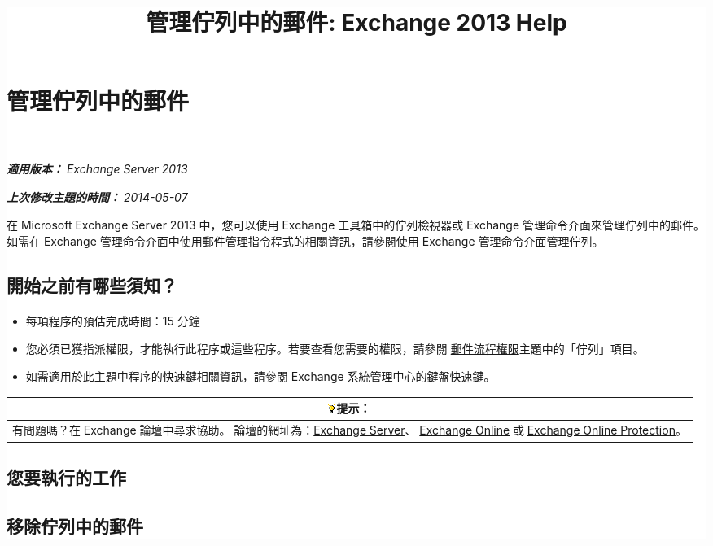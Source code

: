 ﻿---
title: '管理佇列中的郵件: Exchange 2013 Help'
TOCTitle: 管理佇列中的郵件
ms:assetid: 83358884-6036-4e91-87a8-35200541874d
ms:mtpsurl: https://technet.microsoft.com/zh-tw/library/Bb123535(v=EXCHG.150)
ms:contentKeyID: 51409223
ms.date: 05/21/2018
mtps_version: v=EXCHG.150
ms.translationtype: MT
---

# 管理佇列中的郵件

 

_**適用版本：** Exchange Server 2013_

_**上次修改主題的時間：** 2014-05-07_

在 Microsoft Exchange Server 2013 中，您可以使用 Exchange 工具箱中的佇列檢視器或 Exchange 管理命令介面來管理佇列中的郵件。如需在 Exchange 管理命令介面中使用郵件管理指令程式的相關資訊，請參閱[使用 Exchange 管理命令介面管理佇列](use-the-exchange-management-shell-to-manage-queues-exchange-2013-help.md)。

## 開始之前有哪些須知？

  - 每項程序的預估完成時間：15 分鐘

  - 您必須已獲指派權限，才能執行此程序或這些程序。若要查看您需要的權限，請參閱 [郵件流程權限](mail-flow-permissions-exchange-2013-help.md)主題中的「佇列」項目。

  - 如需適用於此主題中程序的快速鍵相關資訊，請參閱 [Exchange 系統管理中心的鍵盤快速鍵](keyboard-shortcuts-in-the-exchange-admin-center-exchange-online-protection-help.md)。

<table>
<thead>
<tr class="header">
<th><img src="images/Bb124558.tip(EXCHG.150).gif" title="提示" alt="提示" />提示：</th>
</tr>
</thead>
<tbody>
<tr class="odd">
<td>有問題嗎？在 Exchange 論壇中尋求協助。 論壇的網址為：<a href="https://go.microsoft.com/fwlink/p/?linkid=60612">Exchange Server</a>、 <a href="https://go.microsoft.com/fwlink/p/?linkid=267542">Exchange Online</a> 或 <a href="https://go.microsoft.com/fwlink/p/?linkid=285351">Exchange Online Protection</a>。</td>
</tr>
</tbody>
</table>


## 您要執行的工作

## 移除佇列中的郵件
